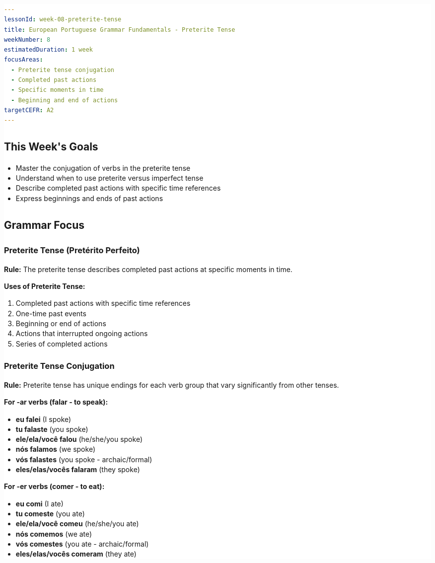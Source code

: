```yaml
---
lessonId: week-08-preterite-tense
title: European Portuguese Grammar Fundamentals - Preterite Tense
weekNumber: 8
estimatedDuration: 1 week
focusAreas:
  - Preterite tense conjugation
  - Completed past actions
  - Specific moments in time
  - Beginning and end of actions
targetCEFR: A2
---
```


## This Week's Goals

- Master the conjugation of verbs in the preterite tense
- Understand when to use preterite versus imperfect tense
- Describe completed past actions with specific time references
- Express beginnings and ends of past actions

## Grammar Focus

### Preterite Tense (Pretérito Perfeito)

**Rule:** The preterite tense describes completed past actions at specific moments in time.

**Uses of Preterite Tense:**
1. Completed past actions with specific time references
2. One-time past events
3. Beginning or end of actions
4. Actions that interrupted ongoing actions
5. Series of completed actions

### Preterite Tense Conjugation

**Rule:** Preterite tense has unique endings for each verb group that vary significantly from other tenses.

**For -ar verbs (falar - to speak):**
- **eu falei** (I spoke)
- **tu falaste** (you spoke)
- **ele/ela/você falou** (he/she/you spoke)
- **nós falamos** (we spoke)
- **vós falastes** (you spoke - archaic/formal)
- **eles/elas/vocês falaram** (they spoke)

**For -er verbs (comer - to eat):**
- **eu comi** (I ate)
- **tu comeste** (you ate)
- **ele/ela/você comeu** (he/she/you ate)
- **nós comemos** (we ate)
- **vós comestes** (you ate - archaic/formal)
- **eles/elas/vocês comeram** (they ate)
